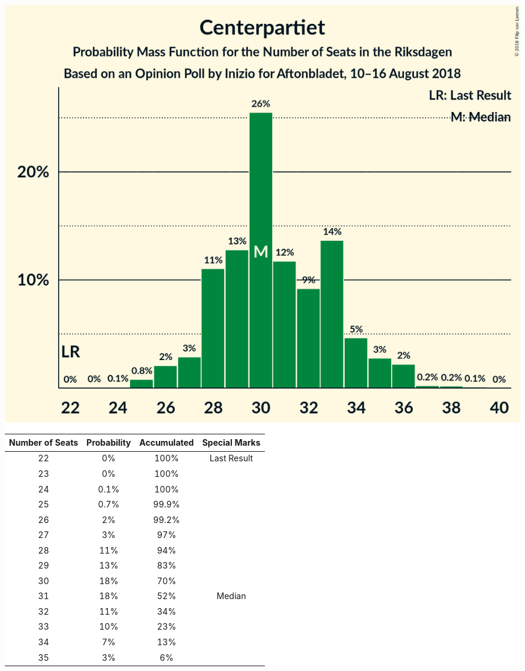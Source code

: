 ![Graph with seats probability mass function not yet produced](2018-08-16-Inizio-seats-pmf-centerpartiet.png "Seats Probability Mass Function")

| Number of Seats | Probability | Accumulated | Special Marks |
|:---------------:|:-----------:|:-----------:|:-------------:|
| 22 | 0% | 100% | Last Result |
| 23 | 0% | 100% |  |
| 24 | 0.1% | 100% |  |
| 25 | 0.7% | 99.9% |  |
| 26 | 2% | 99.2% |  |
| 27 | 3% | 97% |  |
| 28 | 11% | 94% |  |
| 29 | 13% | 83% |  |
| 30 | 18% | 70% |  |
| 31 | 18% | 52% | Median |
| 32 | 11% | 34% |  |
| 33 | 10% | 23% |  |
| 34 | 7% | 13% |  |
| 35 | 3% | 6% |  |